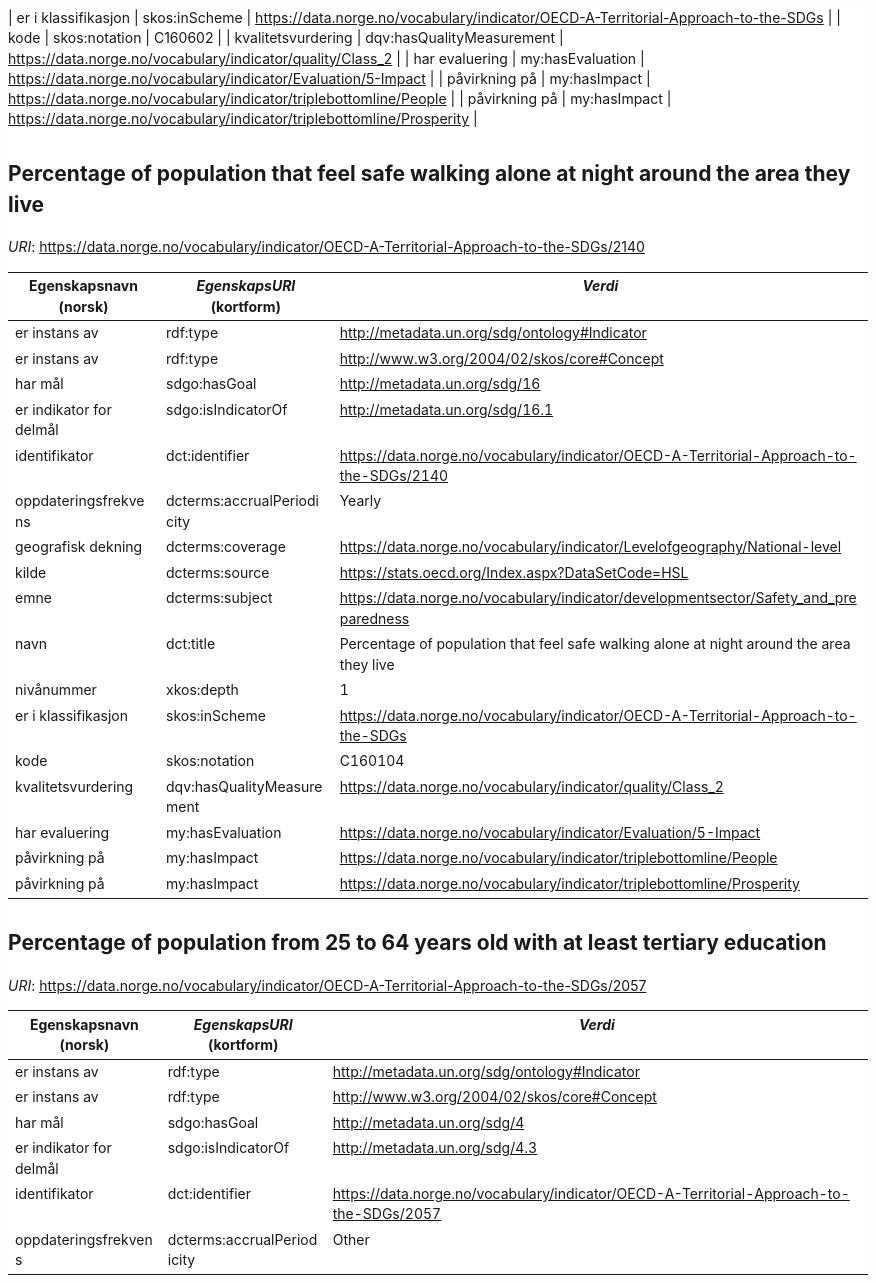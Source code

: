 | er i klassifikasjon | skos:inScheme | <https://data.norge.no/vocabulary/indicator/OECD-A-Territorial-Approach-to-the-SDGs> |
| kode | skos:notation | C160602 |
| kvalitetsvurdering | dqv:hasQualityMeasurement | <https://data.norge.no/vocabulary/indicator/quality/Class_2> |
| har evaluering | my:hasEvaluation | <https://data.norge.no/vocabulary/indicator/Evaluation/5-Impact> |
| påvirkning på | my:hasImpact | <https://data.norge.no/vocabulary/indicator/triplebottomline/People> |
| påvirkning på | my:hasImpact | <https://data.norge.no/vocabulary/indicator/triplebottomline/Prosperity> |


<h2 id="">Percentage of population that feel safe walking alone at night around the area they live</h2>

*URI*: <https://data.norge.no/vocabulary/indicator/OECD-A-Territorial-Approach-to-the-SDGs/2140>

| Egenskapsnavn (norsk) | *EgenskapsURI* (kortform) | *Verdi* |
|------------------------|-----------------------------|-----------|
| er instans av | rdf:type | <http://metadata.un.org/sdg/ontology#Indicator> |
| er instans av | rdf:type | <http://www.w3.org/2004/02/skos/core#Concept> |
| har mål | sdgo:hasGoal | <http://metadata.un.org/sdg/16> |
| er indikator for delmål | sdgo:isIndicatorOf | <http://metadata.un.org/sdg/16.1> |
| identifikator | dct:identifier | <https://data.norge.no/vocabulary/indicator/OECD-A-Territorial-Approach-to-the-SDGs/2140> |
| oppdateringsfrekvens | dcterms:accrualPeriodicity | Yearly |
| geografisk dekning | dcterms:coverage | <https://data.norge.no/vocabulary/indicator/Levelofgeography/National-level> |
| kilde | dcterms:source | <https://stats.oecd.org/Index.aspx?DataSetCode=HSL> |
| emne | dcterms:subject | <https://data.norge.no/vocabulary/indicator/developmentsector/Safety_and_preparedness> |
| navn | dct:title | Percentage of population that feel safe walking alone at night around the area they live |
| nivånummer | xkos:depth | 1 |
| er i klassifikasjon | skos:inScheme | <https://data.norge.no/vocabulary/indicator/OECD-A-Territorial-Approach-to-the-SDGs> |
| kode | skos:notation | C160104 |
| kvalitetsvurdering | dqv:hasQualityMeasurement | <https://data.norge.no/vocabulary/indicator/quality/Class_2> |
| har evaluering | my:hasEvaluation | <https://data.norge.no/vocabulary/indicator/Evaluation/5-Impact> |
| påvirkning på | my:hasImpact | <https://data.norge.no/vocabulary/indicator/triplebottomline/People> |
| påvirkning på | my:hasImpact | <https://data.norge.no/vocabulary/indicator/triplebottomline/Prosperity> |


<h2 id="">Percentage of population from 25 to 64 years old with at least tertiary education</h2>

*URI*: <https://data.norge.no/vocabulary/indicator/OECD-A-Territorial-Approach-to-the-SDGs/2057>

| Egenskapsnavn (norsk) | *EgenskapsURI* (kortform) | *Verdi* |
|------------------------|-----------------------------|-----------|
| er instans av | rdf:type | <http://metadata.un.org/sdg/ontology#Indicator> |
| er instans av | rdf:type | <http://www.w3.org/2004/02/skos/core#Concept> |
| har mål | sdgo:hasGoal | <http://metadata.un.org/sdg/4> |
| er indikator for delmål | sdgo:isIndicatorOf | <http://metadata.un.org/sdg/4.3> |
| identifikator | dct:identifier | <https://data.norge.no/vocabulary/indicator/OECD-A-Territorial-Approach-to-the-SDGs/2057> |
| oppdateringsfrekvens | dcterms:accrualPeriodicity | Other |